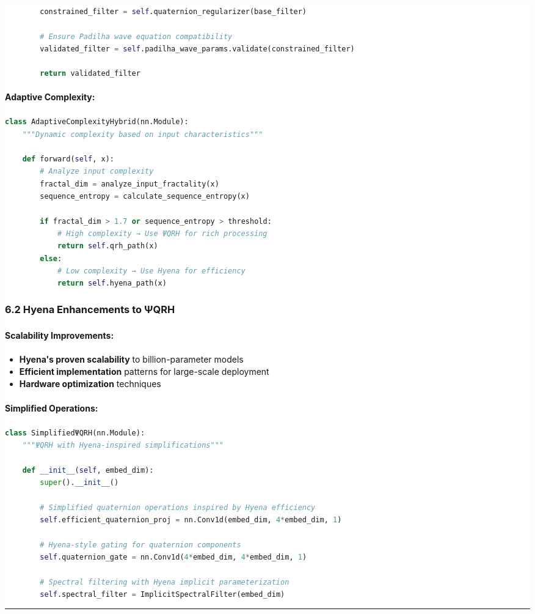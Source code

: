 ```python
        constrained_filter = self.quaternion_regularizer(base_filter)
        
        # Ensure Padilha wave equation compatibility
        validated_filter = self.padilha_wave_params.validate(constrained_filter)
        
        return validated_filter
```

#### **Adaptive Complexity:**
```python
class AdaptiveComplexityHybrid(nn.Module):
    """Dynamic complexity based on input characteristics"""
    
    def forward(self, x):
        # Analyze input complexity
        fractal_dim = analyze_input_fractality(x)
        sequence_entropy = calculate_sequence_entropy(x)
        
        if fractal_dim > 1.7 or sequence_entropy > threshold:
            # High complexity → Use ΨQRH for rich processing
            return self.qrh_path(x)
        else:
            # Low complexity → Use Hyena for efficiency
            return self.hyena_path(x)
```

### 6.2 Hyena Enhancements to ΨQRH

#### **Scalability Improvements:**
- **Hyena's proven scalability** to billion-parameter models
- **Efficient implementation** patterns for large-scale deployment
- **Hardware optimization** techniques

#### **Simplified Operations:**
```python
class SimplifiedΨQRH(nn.Module):
    """ΨQRH with Hyena-inspired simplifications"""
    
    def __init__(self, embed_dim):
        super().__init__()
        
        # Simplified quaternion operations inspired by Hyena efficiency
        self.efficient_quaternion_proj = nn.Conv1d(embed_dim, 4*embed_dim, 1)
        
        # Hyena-style gating for quaternion components
        self.quaternion_gate = nn.Conv1d(4*embed_dim, 4*embed_dim, 1)
        
        # Spectral filtering with Hyena implicit parameterization
        self.spectral_filter = ImplicitSpectralFilter(embed_dim)
```

---
